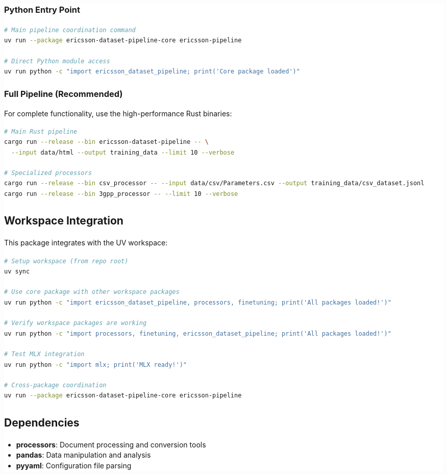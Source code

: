### Python Entry Point
```bash
# Main pipeline coordination command
uv run --package ericsson-dataset-pipeline-core ericsson-pipeline

# Direct Python module access
uv run python -c "import ericsson_dataset_pipeline; print('Core package loaded')"
```

### Full Pipeline (Recommended)
For complete functionality, use the high-performance Rust binaries:

```bash
# Main Rust pipeline
cargo run --release --bin ericsson-dataset-pipeline -- \
  --input data/html --output training_data --limit 10 --verbose

# Specialized processors
cargo run --release --bin csv_processor -- --input data/csv/Parameters.csv --output training_data/csv_dataset.jsonl
cargo run --release --bin 3gpp_processor -- --limit 10 --verbose
```

## Workspace Integration

This package integrates with the UV workspace:

```bash
# Setup workspace (from repo root)
uv sync

# Use core package with other workspace packages
uv run python -c "import ericsson_dataset_pipeline, processors, finetuning; print('All packages loaded!')"

# Verify workspace packages are working
uv run python -c "import processors, finetuning, ericsson_dataset_pipeline; print('All packages loaded!')"

# Test MLX integration
uv run python -c "import mlx; print('MLX ready!')"

# Cross-package coordination
uv run --package ericsson-dataset-pipeline-core ericsson-pipeline
```

## Dependencies

- **processors**: Document processing and conversion tools
- **pandas**: Data manipulation and analysis  
- **pyyaml**: Configuration file parsing
